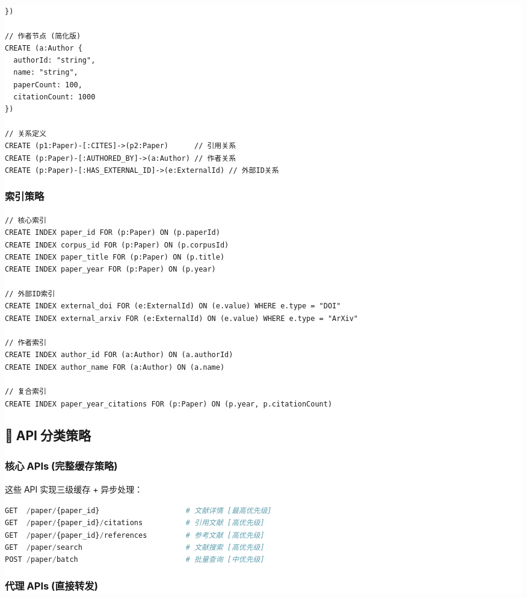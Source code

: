 ```cypher
})

// 作者节点 (简化版)
CREATE (a:Author {
  authorId: "string",
  name: "string",
  paperCount: 100,
  citationCount: 1000
})

// 关系定义
CREATE (p1:Paper)-[:CITES]->(p2:Paper)      // 引用关系
CREATE (p:Paper)-[:AUTHORED_BY]->(a:Author) // 作者关系
CREATE (p:Paper)-[:HAS_EXTERNAL_ID]->(e:ExternalId) // 外部ID关系
```

### 索引策略

```cypher
// 核心索引
CREATE INDEX paper_id FOR (p:Paper) ON (p.paperId)
CREATE INDEX corpus_id FOR (p:Paper) ON (p.corpusId)
CREATE INDEX paper_title FOR (p:Paper) ON (p.title)
CREATE INDEX paper_year FOR (p:Paper) ON (p.year)

// 外部ID索引  
CREATE INDEX external_doi FOR (e:ExternalId) ON (e.value) WHERE e.type = "DOI"
CREATE INDEX external_arxiv FOR (e:ExternalId) ON (e.value) WHERE e.type = "ArXiv"

// 作者索引
CREATE INDEX author_id FOR (a:Author) ON (a.authorId)
CREATE INDEX author_name FOR (a:Author) ON (a.name)

// 复合索引
CREATE INDEX paper_year_citations FOR (p:Paper) ON (p.year, p.citationCount)
```

## 🎯 API 分类策略

### 核心 APIs (完整缓存策略)

这些 API 实现三级缓存 + 异步处理：

```python
GET  /paper/{paper_id}                    # 文献详情 [最高优先级]
GET  /paper/{paper_id}/citations          # 引用文献 [高优先级]  
GET  /paper/{paper_id}/references         # 参考文献 [高优先级]
GET  /paper/search                        # 文献搜索 [高优先级]
POST /paper/batch                         # 批量查询 [中优先级]
```

### 代理 APIs (直接转发)
